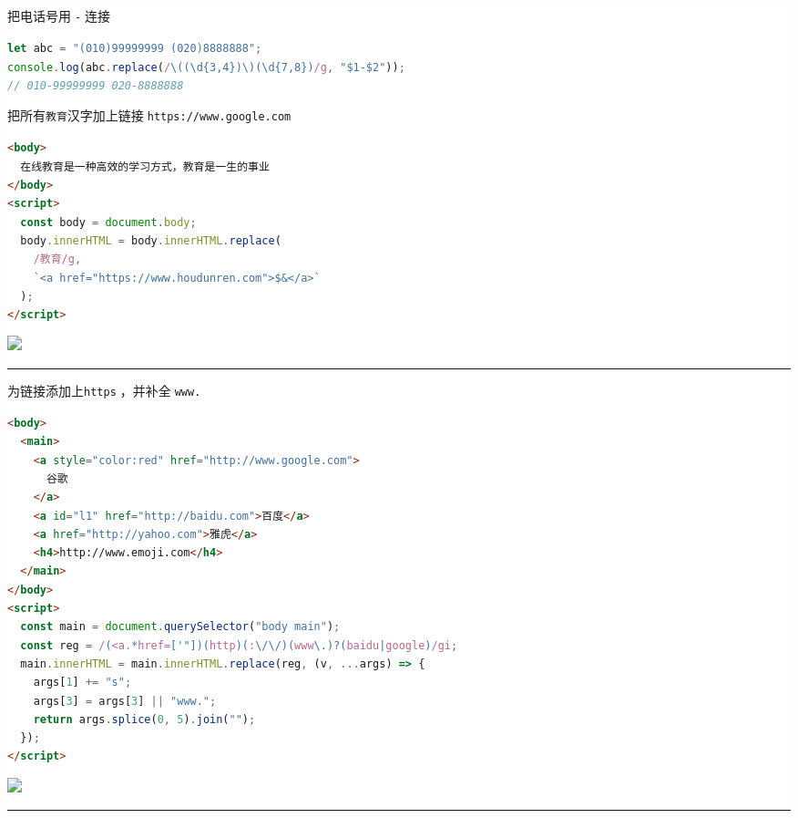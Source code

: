 把电话号用 `-` 连接

```js
let abc = "(010)99999999 (020)8888888";
console.log(abc.replace(/\((\d{3,4})\)(\d{7,8})/g, "$1-$2"));
// 010-99999999 020-8888888
```

把所有`教育`汉字加上链接 `https://www.google.com`

```html
<body>
  在线教育是一种高效的学习方式，教育是一生的事业
</body>
<script>
  const body = document.body;
  body.innerHTML = body.innerHTML.replace(
    /教育/g,
    `<a href="https://www.houdunren.com">$&</a>`
  );
</script>
```

![](https://raw.githubusercontent.com/caffreygo/static/main/blog/javascript/regexp/8.jpg)

---

为链接添加上`https` ，并补全 `www.`

```html
<body>
  <main>
    <a style="color:red" href="http://www.google.com">
      谷歌
    </a>
    <a id="l1" href="http://baidu.com">百度</a>
    <a href="http://yahoo.com">雅虎</a>
    <h4>http://www.emoji.com</h4>
  </main>
</body>
<script>
  const main = document.querySelector("body main");
  const reg = /(<a.*href=['"])(http)(:\/\/)(www\.)?(baidu|google)/gi;
  main.innerHTML = main.innerHTML.replace(reg, (v, ...args) => {
    args[1] += "s";
    args[3] = args[3] || "www.";
    return args.splice(0, 5).join("");
  });
</script>
```

![](https://raw.githubusercontent.com/caffreygo/static/main/blog/javascript/regexp/9.jpg)

---
